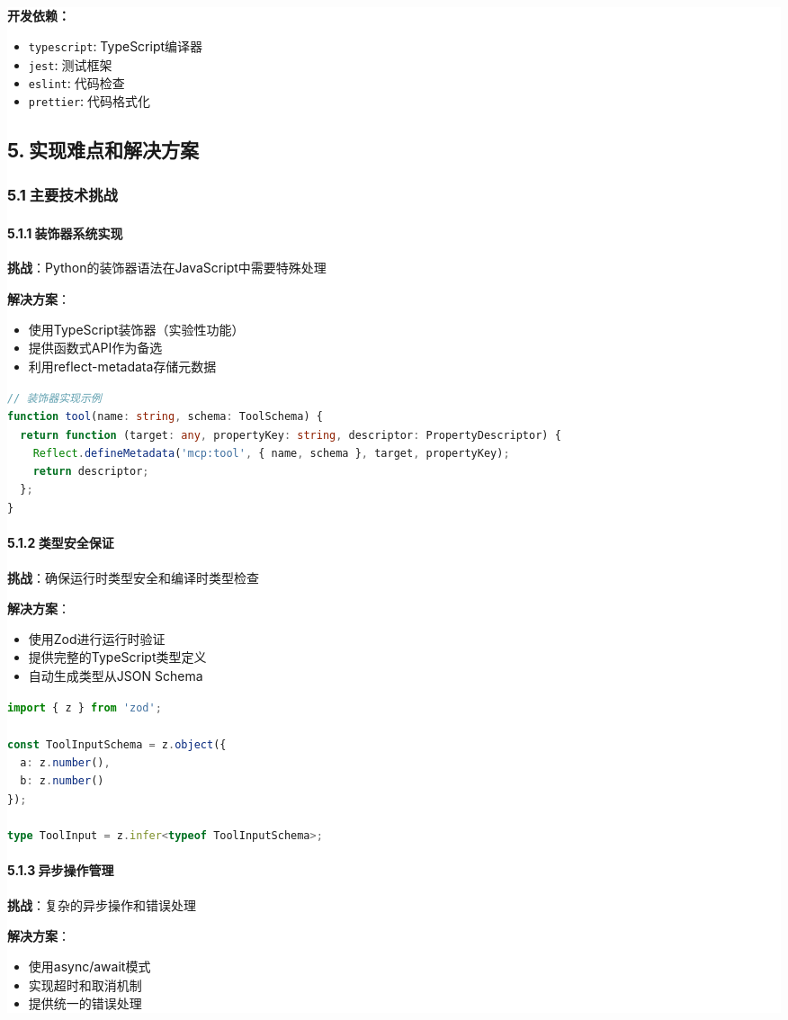 **开发依赖：**
- `typescript`: TypeScript编译器
- `jest`: 测试框架
- `eslint`: 代码检查
- `prettier`: 代码格式化

## 5. 实现难点和解决方案

### 5.1 主要技术挑战

#### 5.1.1 装饰器系统实现
**挑战**：Python的装饰器语法在JavaScript中需要特殊处理

**解决方案**：
- 使用TypeScript装饰器（实验性功能）
- 提供函数式API作为备选
- 利用reflect-metadata存储元数据

```typescript
// 装饰器实现示例
function tool(name: string, schema: ToolSchema) {
  return function (target: any, propertyKey: string, descriptor: PropertyDescriptor) {
    Reflect.defineMetadata('mcp:tool', { name, schema }, target, propertyKey);
    return descriptor;
  };
}
```

#### 5.1.2 类型安全保证
**挑战**：确保运行时类型安全和编译时类型检查

**解决方案**：
- 使用Zod进行运行时验证
- 提供完整的TypeScript类型定义
- 自动生成类型从JSON Schema

```typescript
import { z } from 'zod';

const ToolInputSchema = z.object({
  a: z.number(),
  b: z.number()
});

type ToolInput = z.infer<typeof ToolInputSchema>;
```

#### 5.1.3 异步操作管理
**挑战**：复杂的异步操作和错误处理

**解决方案**：
- 使用async/await模式
- 实现超时和取消机制
- 提供统一的错误处理
